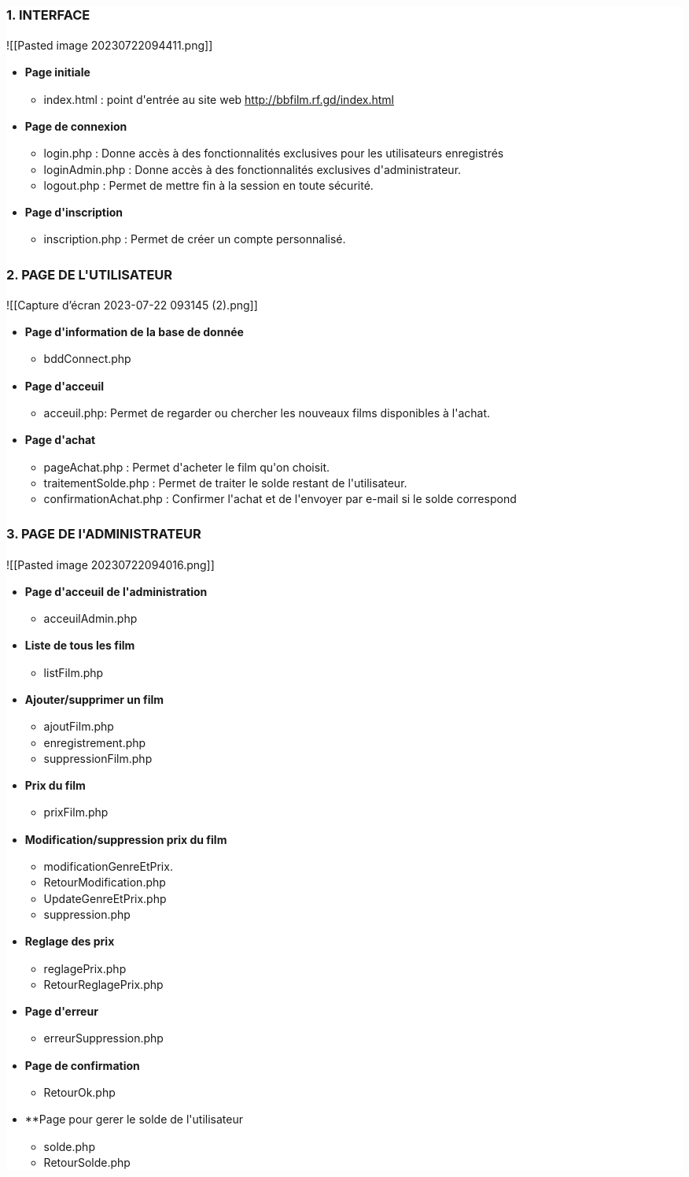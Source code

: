 ### 1. INTERFACE

![[Pasted image 20230722094411.png]]
- **Page initiale**
	- index.html : point d'entrée au site web http://bbfilm.rf.gd/index.html

- **Page de connexion**
	- login.php : Donne accès à des fonctionnalités exclusives pour les utilisateurs enregistrés
	- loginAdmin.php : Donne accès à des fonctionnalités exclusives d'administrateur.
	- logout.php : Permet de mettre fin à la session en toute sécurité.

- **Page d'inscription**
	- inscription.php : Permet de créer un compte personnalisé.

### 2. PAGE DE L'UTILISATEUR

![[Capture d’écran 2023-07-22 093145 (2).png]]

- **Page d'information de la base de donnée**
	- bddConnect.php

- **Page d'acceuil**
	- acceuil.php: Permet de regarder ou chercher les nouveaux films disponibles à l'achat.

- **Page d'achat**
	- pageAchat.php : Permet d'acheter le film qu'on choisit.
	- traitementSolde.php : Permet de traiter le solde restant de l'utilisateur.
	- confirmationAchat.php : Confirmer l'achat et de l'envoyer par e-mail si le solde correspond

### 3. PAGE DE l'ADMINISTRATEUR

![[Pasted image 20230722094016.png]]
- **Page d'acceuil de l'administration**
	- acceuilAdmin.php

- **Liste de tous les film**
	- listFilm.php 

- **Ajouter/supprimer un film**
	- ajoutFilm.php
	- enregistrement.php
	- suppressionFilm.php

- **Prix du film**
	- prixFilm.php

- **Modification/suppression prix du film**
	- modificationGenreEtPrix.
	- RetourModification.php
	- UpdateGenreEtPrix.php
	- suppression.php

- **Reglage des prix** 
	- reglagePrix.php
	- RetourReglagePrix.php

- **Page d'erreur**
	- erreurSuppression.php

- **Page de confirmation**
	- RetourOk.php

- **Page pour gerer le solde de l'utilisateur
	- solde.php
	- RetourSolde.php
